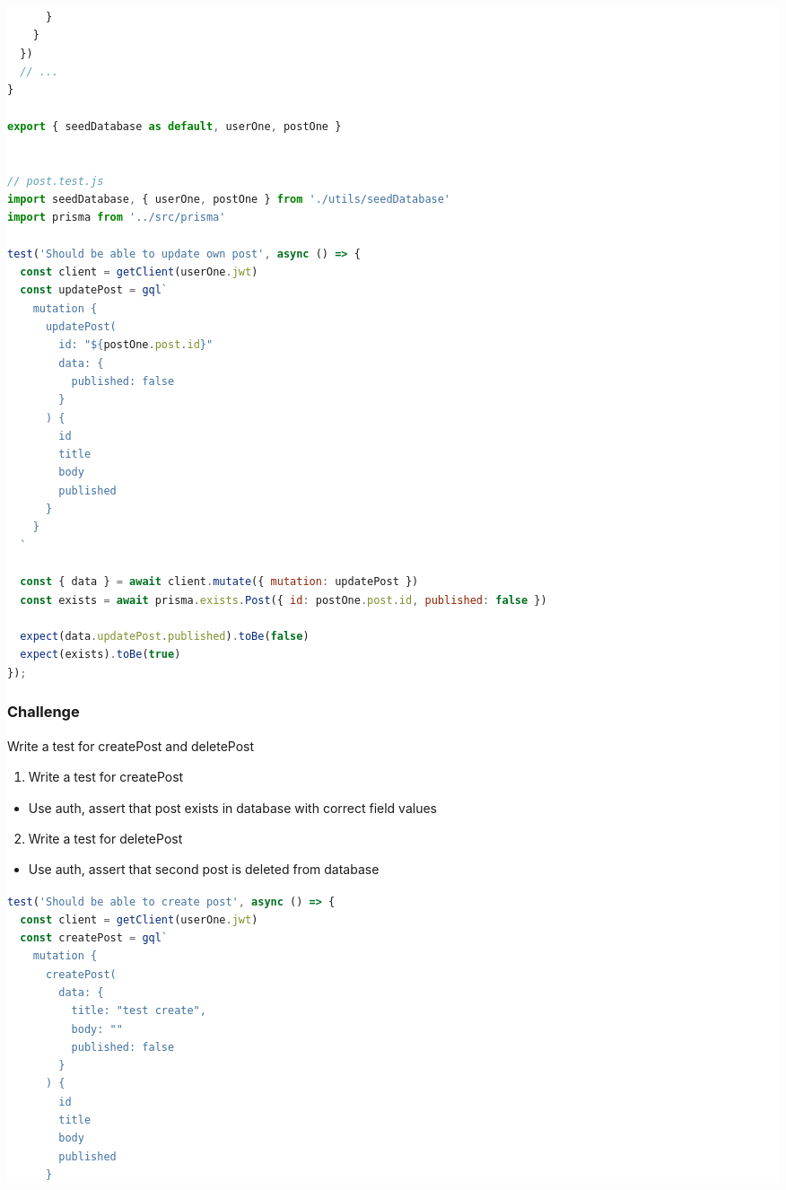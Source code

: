 ```js
      }
    }
  })
  // ...
}

export { seedDatabase as default, userOne, postOne }


// post.test.js
import seedDatabase, { userOne, postOne } from './utils/seedDatabase'
import prisma from '../src/prisma'

test('Should be able to update own post', async () => {
  const client = getClient(userOne.jwt)
  const updatePost = gql`
    mutation {
      updatePost(
        id: "${postOne.post.id}"
        data: {
          published: false
        }
      ) {
        id
        title
        body
        published
      }
    }
  `

  const { data } = await client.mutate({ mutation: updatePost })
  const exists = await prisma.exists.Post({ id: postOne.post.id, published: false })

  expect(data.updatePost.published).toBe(false)
  expect(exists).toBe(true)
});
```

### Challenge
Write a test for createPost and deletePost

1. Write a test for createPost
  - Use auth, assert that post exists in database with correct field values
2. Write a test for deletePost
  - Use auth, assert that second post is deleted from database

```js
test('Should be able to create post', async () => {
  const client = getClient(userOne.jwt)
  const createPost = gql`
    mutation {
      createPost(
        data: {
          title: "test create",
          body: ""
          published: false
        }
      ) {
        id
        title
        body
        published
      }
```